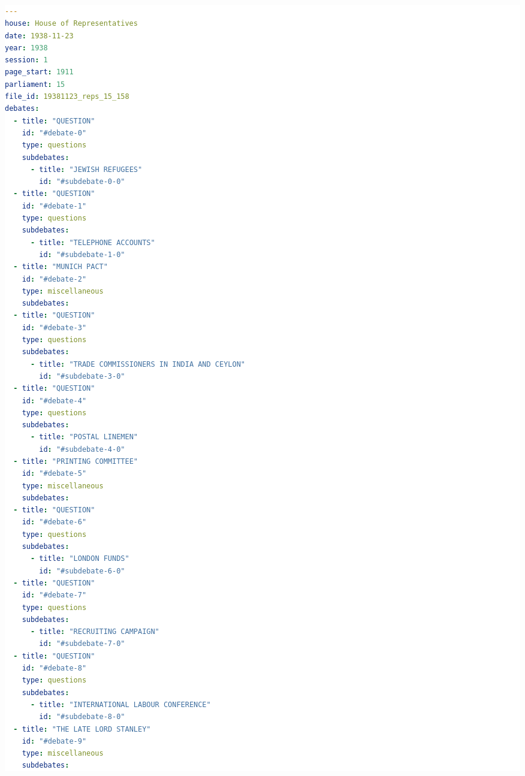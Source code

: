 ```yaml
---
house: House of Representatives
date: 1938-11-23
year: 1938
session: 1
page_start: 1911
parliament: 15
file_id: 19381123_reps_15_158
debates:
  - title: "QUESTION"
    id: "#debate-0"
    type: questions
    subdebates:
      - title: "JEWISH REFUGEES"
        id: "#subdebate-0-0"
  - title: "QUESTION"
    id: "#debate-1"
    type: questions
    subdebates:
      - title: "TELEPHONE ACCOUNTS"
        id: "#subdebate-1-0"
  - title: "MUNICH PACT"
    id: "#debate-2"
    type: miscellaneous
    subdebates:
  - title: "QUESTION"
    id: "#debate-3"
    type: questions
    subdebates:
      - title: "TRADE COMMISSIONERS IN INDIA AND CEYLON"
        id: "#subdebate-3-0"
  - title: "QUESTION"
    id: "#debate-4"
    type: questions
    subdebates:
      - title: "POSTAL LINEMEN"
        id: "#subdebate-4-0"
  - title: "PRINTING COMMITTEE"
    id: "#debate-5"
    type: miscellaneous
    subdebates:
  - title: "QUESTION"
    id: "#debate-6"
    type: questions
    subdebates:
      - title: "LONDON FUNDS"
        id: "#subdebate-6-0"
  - title: "QUESTION"
    id: "#debate-7"
    type: questions
    subdebates:
      - title: "RECRUITING CAMPAIGN"
        id: "#subdebate-7-0"
  - title: "QUESTION"
    id: "#debate-8"
    type: questions
    subdebates:
      - title: "INTERNATIONAL LABOUR CONFERENCE"
        id: "#subdebate-8-0"
  - title: "THE LATE LORD STANLEY"
    id: "#debate-9"
    type: miscellaneous
    subdebates:
```